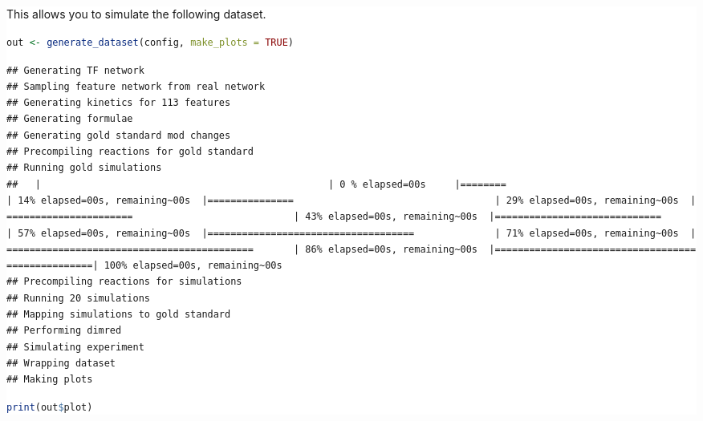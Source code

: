This allows you to simulate the following dataset.

``` r
out <- generate_dataset(config, make_plots = TRUE)
```

    ## Generating TF network
    ## Sampling feature network from real network
    ## Generating kinetics for 113 features
    ## Generating formulae
    ## Generating gold standard mod changes
    ## Precompiling reactions for gold standard
    ## Running gold simulations
    ##   |                                                  | 0 % elapsed=00s     |========                                          | 14% elapsed=00s, remaining~00s  |===============                                   | 29% elapsed=00s, remaining~00s  |======================                            | 43% elapsed=00s, remaining~00s  |=============================                     | 57% elapsed=00s, remaining~00s  |====================================              | 71% elapsed=00s, remaining~00s  |===========================================       | 86% elapsed=00s, remaining~00s  |==================================================| 100% elapsed=00s, remaining~00s
    ## Precompiling reactions for simulations
    ## Running 20 simulations
    ## Mapping simulations to gold standard
    ## Performing dimred
    ## Simulating experiment
    ## Wrapping dataset
    ## Making plots

``` r
print(out$plot)
```
